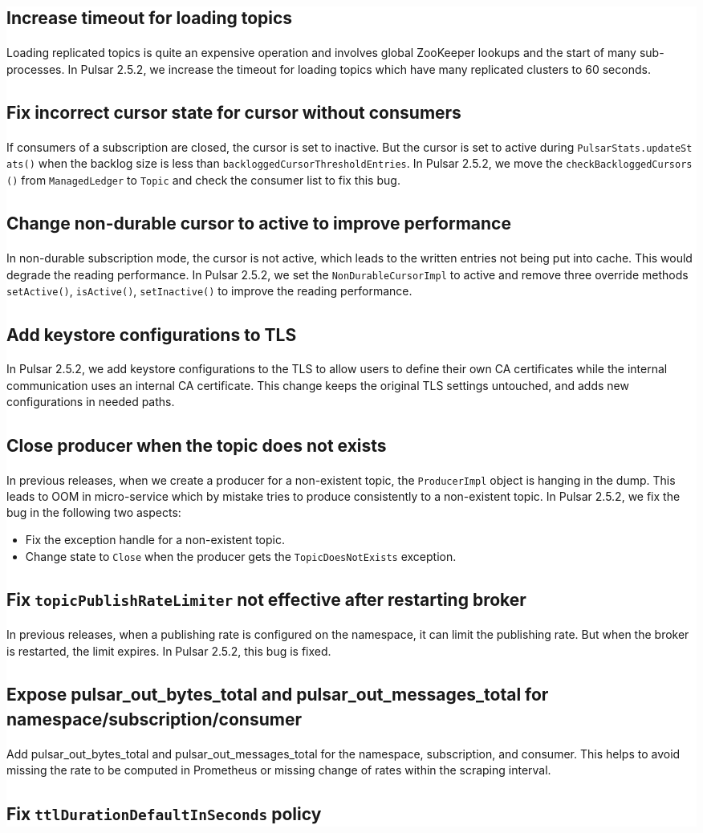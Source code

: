 ## Increase timeout for loading topics

Loading replicated topics is quite an expensive operation and involves global ZooKeeper lookups and the start of many sub-processes. In Pulsar 2.5.2, we increase the timeout for loading topics which have many replicated clusters to 60 seconds.

## Fix incorrect cursor state for cursor without consumers

If consumers of a subscription are closed, the cursor is set to inactive. But the cursor is set to active during `PulsarStats.updateStats()` when the backlog size is less than `backloggedCursorThresholdEntries`. In Pulsar 2.5.2, we move the `checkBackloggedCursors()` from `ManagedLedger` to `Topic` and check the consumer list to fix this bug.

## Change non-durable cursor to active to improve performance

In non-durable subscription mode, the cursor is not active, which leads to the written entries not being put into cache. This would degrade the reading performance. In Pulsar 2.5.2, we set the `NonDurableCursorImpl` to active and remove three override methods `setActive()`, `isActive()`, `setInactive()` to improve the reading performance.

## Add keystore configurations to TLS

In Pulsar 2.5.2, we add keystore configurations to the TLS to allow users to define their own CA certificates while the internal communication uses an internal CA certificate. This change keeps the original TLS settings untouched, and adds new configurations in needed paths.

## Close producer when the topic does not exists

In previous releases, when we create a producer for a non-existent topic, the `ProducerImpl` object is hanging in the dump. This leads to OOM in micro-service which by mistake tries to produce consistently to a non-existent topic. In Pulsar 2.5.2, we fix the bug in the following two aspects:

- Fix the exception handle for a non-existent topic.
- Change state to `Close` when the producer gets the `TopicDoesNotExists` exception.

## Fix `topicPublishRateLimiter` not effective after restarting broker

In previous releases, when a publishing rate is configured on the namespace, it can limit the publishing rate. But when the broker is restarted, the limit expires. In Pulsar 2.5.2, this bug is fixed.

## Expose pulsar_out_bytes_total and pulsar_out_messages_total for namespace/subscription/consumer

Add pulsar_out_bytes_total and pulsar_out_messages_total for the namespace, subscription, and consumer. This helps to avoid missing the rate to be computed in Prometheus or missing change of rates within the scraping interval.

## Fix `ttlDurationDefaultInSeconds` policy
